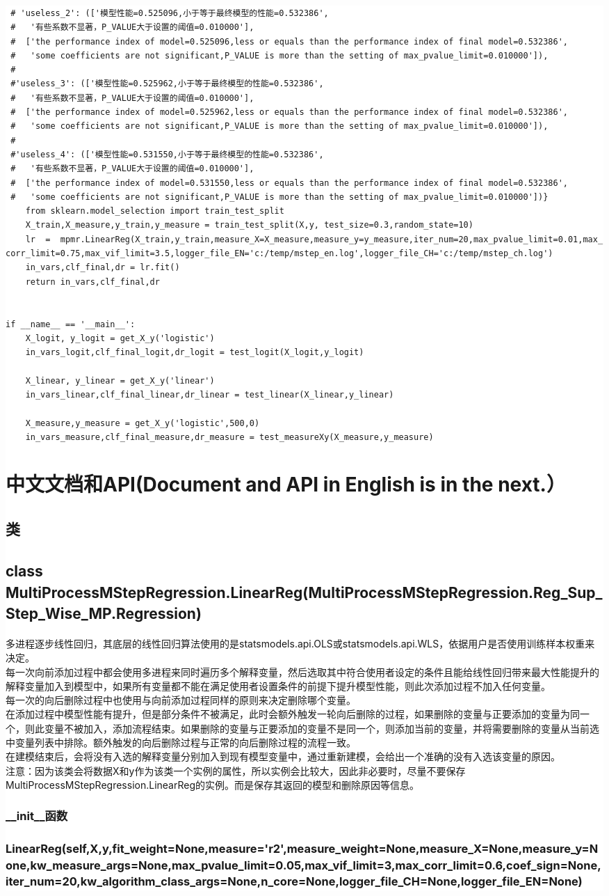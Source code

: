 ```
 # 'useless_2': (['模型性能=0.525096,小于等于最终模型的性能=0.532386',
 #   '有些系数不显著，P_VALUE大于设置的阈值=0.010000'],
 #  ['the performance index of model=0.525096,less or equals than the performance index of final model=0.532386',
 #   'some coefficients are not significant,P_VALUE is more than the setting of max_pvalue_limit=0.010000']),
 # 
 #'useless_3': (['模型性能=0.525962,小于等于最终模型的性能=0.532386',
 #   '有些系数不显著，P_VALUE大于设置的阈值=0.010000'],
 #  ['the performance index of model=0.525962,less or equals than the performance index of final model=0.532386',
 #   'some coefficients are not significant,P_VALUE is more than the setting of max_pvalue_limit=0.010000']),
 # 
 #'useless_4': (['模型性能=0.531550,小于等于最终模型的性能=0.532386',
 #   '有些系数不显著，P_VALUE大于设置的阈值=0.010000'],
 #  ['the performance index of model=0.531550,less or equals than the performance index of final model=0.532386',
 #   'some coefficients are not significant,P_VALUE is more than the setting of max_pvalue_limit=0.010000'])}
    from sklearn.model_selection import train_test_split
    X_train,X_measure,y_train,y_measure = train_test_split(X,y, test_size=0.3,random_state=10)
    lr  =  mpmr.LinearReg(X_train,y_train,measure_X=X_measure,measure_y=y_measure,iter_num=20,max_pvalue_limit=0.01,max_corr_limit=0.75,max_vif_limit=3.5,logger_file_EN='c:/temp/mstep_en.log',logger_file_CH='c:/temp/mstep_ch.log')
    in_vars,clf_final,dr = lr.fit()
    return in_vars,clf_final,dr


if __name__ == '__main__':    
    X_logit, y_logit = get_X_y('logistic')
    in_vars_logit,clf_final_logit,dr_logit = test_logit(X_logit,y_logit)
    
    X_linear, y_linear = get_X_y('linear')
    in_vars_linear,clf_final_linear,dr_linear = test_linear(X_linear,y_linear)
    
    X_measure,y_measure = get_X_y('logistic',500,0)   
    in_vars_measure,clf_final_measure,dr_measure = test_measureXy(X_measure,y_measure)
```
# 中文文档和API(Document and API in English is in the next.）  
## 类
## class MultiProcessMStepRegression.LinearReg(MultiProcessMStepRegression.Reg_Sup_Step_Wise_MP.Regression)  
多进程逐步线性回归，其底层的线性回归算法使用的是statsmodels.api.OLS或statsmodels.api.WLS，依据用户是否使用训练样本权重来决定。  
每一次向前添加过程中都会使用多进程来同时遍历多个解释变量，然后选取其中符合使用者设定的条件且能给线性回归带来最大性能提升的解释变量加入到模型中，如果所有变量都不能在满足使用者设置条件的前提下提升模型性能，则此次添加过程不加入任何变量。  
每一次的向后删除过程中也使用与向前添加过程同样的原则来决定删除哪个变量。  
在添加过程中模型性能有提升，但是部分条件不被满足，此时会额外触发一轮向后删除的过程，如果删除的变量与正要添加的变量为同一个，则此变量不被加入，添加流程结束。如果删除的变量与正要添加的变量不是同一个，则添加当前的变量，并将需要删除的变量从当前选中变量列表中排除。额外触发的向后删除过程与正常的向后删除过程的流程一致。  
在建模结束后，会将没有入选的解释变量分别加入到现有模型变量中，通过重新建模，会给出一个准确的没有入选该变量的原因。  
注意：因为该类会将数据X和y作为该类一个实例的属性，所以实例会比较大，因此非必要时，尽量不要保存MultiProcessMStepRegression.LinearReg的实例。而是保存其返回的模型和删除原因等信息。  
### __init__函数
### LinearReg(self,X,y,fit_weight=None,measure='r2',measure_weight=None,measure_X=None,measure_y=None,kw_measure_args=None,max_pvalue_limit=0.05,max_vif_limit=3,max_corr_limit=0.6,coef_sign=None,iter_num=20,kw_algorithm_class_args=None,n_core=None,logger_file_CH=None,logger_file_EN=None)  